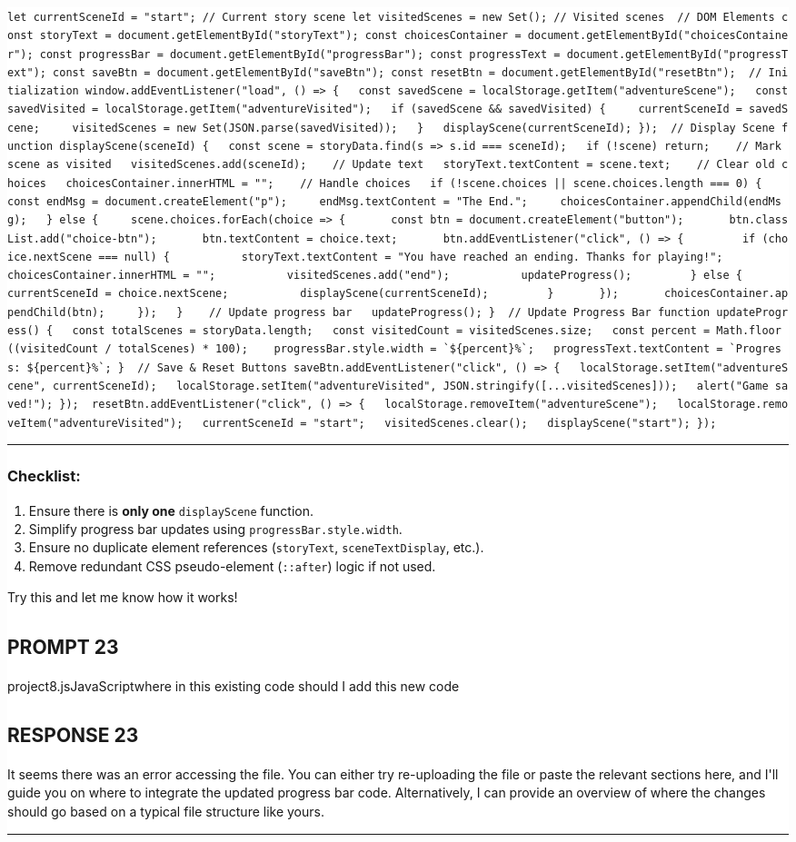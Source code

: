 ``let currentSceneId = "start"; // Current story scene let visitedScenes = new Set(); // Visited scenes  // DOM Elements const storyText = document.getElementById("storyText"); const choicesContainer = document.getElementById("choicesContainer"); const progressBar = document.getElementById("progressBar"); const progressText = document.getElementById("progressText"); const saveBtn = document.getElementById("saveBtn"); const resetBtn = document.getElementById("resetBtn");  // Initialization window.addEventListener("load", () => {   const savedScene = localStorage.getItem("adventureScene");   const savedVisited = localStorage.getItem("adventureVisited");   if (savedScene && savedVisited) {     currentSceneId = savedScene;     visitedScenes = new Set(JSON.parse(savedVisited));   }   displayScene(currentSceneId); });  // Display Scene function displayScene(sceneId) {   const scene = storyData.find(s => s.id === sceneId);   if (!scene) return;    // Mark scene as visited   visitedScenes.add(sceneId);    // Update text   storyText.textContent = scene.text;    // Clear old choices   choicesContainer.innerHTML = "";    // Handle choices   if (!scene.choices || scene.choices.length === 0) {     const endMsg = document.createElement("p");     endMsg.textContent = "The End.";     choicesContainer.appendChild(endMsg);   } else {     scene.choices.forEach(choice => {       const btn = document.createElement("button");       btn.classList.add("choice-btn");       btn.textContent = choice.text;       btn.addEventListener("click", () => {         if (choice.nextScene === null) {           storyText.textContent = "You have reached an ending. Thanks for playing!";           choicesContainer.innerHTML = "";           visitedScenes.add("end");           updateProgress();         } else {           currentSceneId = choice.nextScene;           displayScene(currentSceneId);         }       });       choicesContainer.appendChild(btn);     });   }    // Update progress bar   updateProgress(); }  // Update Progress Bar function updateProgress() {   const totalScenes = storyData.length;   const visitedCount = visitedScenes.size;   const percent = Math.floor((visitedCount / totalScenes) * 100);    progressBar.style.width = `${percent}%`;   progressText.textContent = `Progress: ${percent}%`; }  // Save & Reset Buttons saveBtn.addEventListener("click", () => {   localStorage.setItem("adventureScene", currentSceneId);   localStorage.setItem("adventureVisited", JSON.stringify([...visitedScenes]));   alert("Game saved!"); });  resetBtn.addEventListener("click", () => {   localStorage.removeItem("adventureScene");   localStorage.removeItem("adventureVisited");   currentSceneId = "start";   visitedScenes.clear();   displayScene("start"); });``

* * *

### **Checklist:**

1.  Ensure there is **only one** `displayScene` function.
2.  Simplify progress bar updates using `progressBar.style.width`.
3.  Ensure no duplicate element references (`storyText`, `sceneTextDisplay`, etc.).
4.  Remove redundant CSS pseudo-element (`::after`) logic if not used.

Try this and let me know how it works!

## PROMPT 23

project8.jsJavaScriptwhere in this existing code should I add this new code

## RESPONSE 23

It seems there was an error accessing the file. You can either try re-uploading the file or paste the relevant sections here, and I'll guide you on where to integrate the updated progress bar code. Alternatively, I can provide an overview of where the changes should go based on a typical file structure like yours.

* * *
